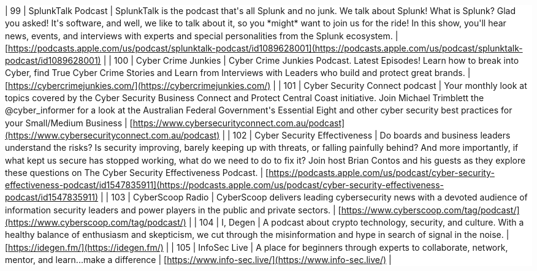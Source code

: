 | 99   | SplunkTalk Podcast                      | SplunkTalk is the podcast that's all Splunk and no junk. We talk about Splunk! What is Splunk? Glad you asked! It's software, and well, we like to talk about it, so you \*might\* want to join us for the ride! In this show, you'll hear news, events, and interviews with experts and special personalities from the Splunk ecosystem.                                                                                                                                                                                                                                                                                   | [https://podcasts.apple.com/us/podcast/splunktalk-podcast/id1089628001](https://podcasts.apple.com/us/podcast/splunktalk-podcast/id1089628001)                                           |
| 100  | Cyber Crime Junkies                     | Cyber Crime Junkies Podcast. Latest Episodes! Learn how to break into Cyber, find True Cyber Crime Stories and Learn from Interviews with Leaders who build and protect great brands.                                                                                                                                                                                                                                                                                                                                                                                                                                       | [https://cybercrimejunkies.com/](https://cybercrimejunkies.com/)                                                                                                                         |
| 101  | Cyber Security Connect podcast          | Your monthly look at topics covered by the Cyber Security Business Connect and Protect Central Coast initiative. Join Michael Trimblett the @cyber\_informer for a look at the Australian Federal Government's Essential Eight and other cyber security best practices for your Small/Medium Business                                                                                                                                                                                                                                                                                                                       | [https://www.cybersecurityconnect.com.au/podcast](https://www.cybersecurityconnect.com.au/podcast)                                                                                       |
| 102  | Cyber Security Effectiveness            | Do boards and business leaders understand the risks? Is security improving, barely keeping up with threats, or falling painfully behind? And more importantly, if what kept us secure has stopped working, what do we need to do to fix it? Join host Brian Contos and his guests as they explore these questions on The Cyber Security Effectiveness Podcast.                                                                                                                                                                                                                                                              | [https://podcasts.apple.com/us/podcast/cyber-security-effectiveness-podcast/id1547835911](https://podcasts.apple.com/us/podcast/cyber-security-effectiveness-podcast/id1547835911)       |
| 103  | CyberScoop Radio                        | CyberScoop delivers leading cybersecurity news with a devoted audience of information security leaders and power players in the public and private sectors.                                                                                                                                                                                                                                                                                                                                                                                                                                                                 | [https://www.cyberscoop.com/tag/podcast/](https://www.cyberscoop.com/tag/podcast/)                                                                                                       |
| 104  | I, Degen                                | A podcast about crypto technology, security, and culture. With a healthy balance of enthusiasm and skepticism, we cut through the misinformation and hype in search of signal in the noise.                                                                                                                                                                                                                                                                                                                                                                                                                                 | [https://idegen.fm/](https://idegen.fm/)                                                                                                                                                 |
| 105  | InfoSec Live                            | A place for beginners through experts to collaborate, network, mentor, and learn...make a difference                                                                                                                                                                                                                                                                                                                                                                                                                                                                                                                        | [https://www.info-sec.live/](https://www.info-sec.live/)                                                                                                                                 |